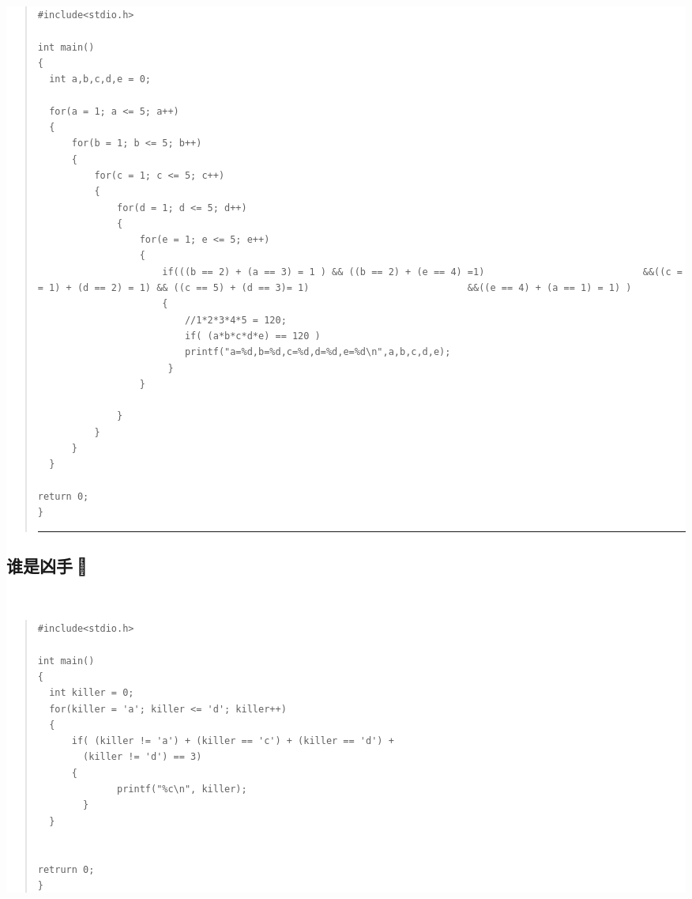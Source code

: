 
> ```
> #include<stdio.h>
> 
> int main()
> {
> 	int a,b,c,d,e = 0;
> 
> 	for(a = 1; a <= 5; a++)
> 	{
> 		for(b = 1; b <= 5; b++)
> 		{
> 			for(c = 1; c <= 5; c++)
> 			{
> 				for(d = 1; d <= 5; d++)
> 				{
> 					for(e = 1; e <= 5; e++)
> 					{
> 						if(((b == 2) + (a == 3) = 1 ) && ((b == 2) + (e == 4) =1)                            &&((c == 1) + (d == 2) = 1) && ((c == 5) + (d == 3)= 1)                            &&((e == 4) + (a == 1) = 1) )
> 			            {
> 			            	//1*2*3*4*5 = 120;
> 			            	if( (a*b*c*d*e) == 120 )
>                          	printf("a=%d,b=%d,c=%d,d=%d,e=%d\n",a,b,c,d,e);		
> 			             }
> 					}
> 
> 				}
> 			}
> 		}
> 	}
> 
> return 0;
> }
> ```
>
> ---

## 谁是凶手 :knife:

![<img src="C:\Users\86155\AppData\Roaming\Typora\typora-user-images\image-20240518174841410.png" alt="image-20240518174841410" style="zoom:43%;" />](https://img-blog.csdnimg.cn/direct/b9d6cb3db3554ee7bed7c2c0c2f7e09b.png)


> ```
> #include<stdio.h>
> 
> int main()
> {
> 	int killer = 0;
> 	for(killer = 'a'; killer <= 'd'; killer++)
> 	{
> 		if( (killer != 'a') + (killer == 'c') + (killer == 'd') +
> 		  (killer != 'd') == 3)
> 		{
> 				printf("%c\n", killer); 
> 		  }
> 	}
> 
> 
> retrurn 0;
> }
> ```
>